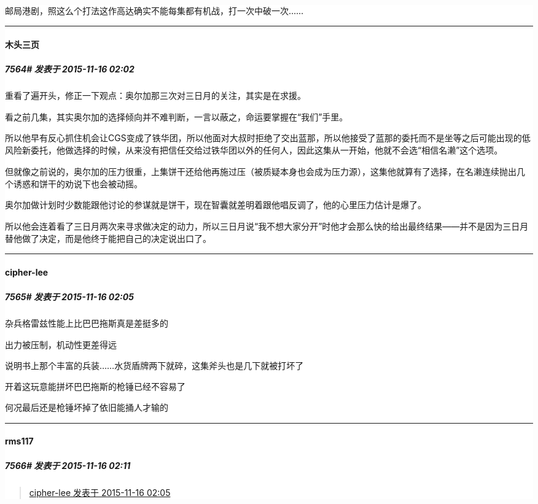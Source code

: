 
邮局港剧，照这么个打法这作高达确实不能每集都有机战，打一次中破一次……







-----

####  木头三页  
##### 7564#       发表于 2015-11-16 02:02




重看了遍开头，修正一下观点：奥尔加那三次对三日月的关注，其实是在求援。

看之前几集，其实奥尔加的选择倾向并不难判断，一言以蔽之，命运要掌握在“我们”手里。

所以他早有反心抓住机会让CGS变成了铁华团，所以他面对大叔时拒绝了交出蓝那，所以他接受了蓝那的委托而不是坐等之后可能出现的低风险新委托，他做选择的时候，从来没有把信任交给过铁华团以外的任何人，因此这集从一开始，他就不会选“相信名濑”这个选项。

但就像之前说的，奥尔加的压力很重，上集饼干还给他再施过压（被质疑本身也会成为压力源），这集他就算有了选择，在名濑连续抛出几个诱惑和饼干的劝说下也会被动摇。

奥尔加做计划时少数能跟他讨论的参谋就是饼干，现在智囊就差明着跟他唱反调了，他的心里压力估计是爆了。

所以他会连着看了三日月两次来寻求做决定的动力，所以三日月说“我不想大家分开”时他才会那么快的给出最终结果——并不是因为三日月替他做了决定，而是他终于能把自己的决定说出口了。







-----

####  cipher-lee  
##### 7565#       发表于 2015-11-16 02:05




杂兵格雷兹性能上比巴巴拖斯真是差挺多的

出力被压制，机动性更差得远

说明书上那个丰富的兵装……水货盾牌两下就碎，这集斧头也是几下就被打坏了

开着这玩意能拼坏巴巴拖斯的枪锤已经不容易了

何况最后还是枪锤坏掉了依旧能捅人才输的







-----

####  rms117  
##### 7566#       发表于 2015-11-16 02:11



<blockquote><a href="httphttps://bbs.saraba1st.com/2b/forum.php?mod=redirect&amp;goto=findpost&amp;pid=30752548&amp;ptid=1148153" target="_blank">cipher-lee 发表于 2015-11-16 02:05</a>
